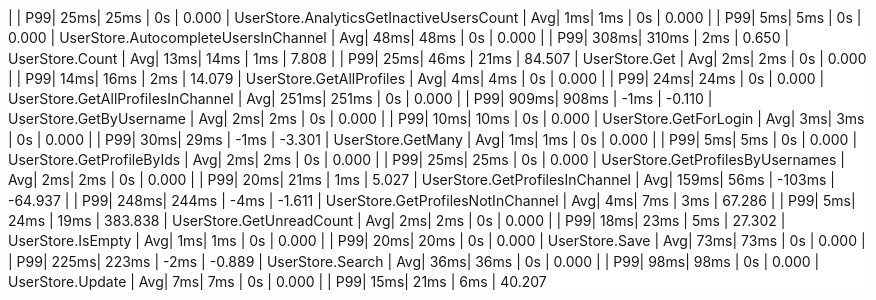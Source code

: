 | |  P99| 25ms| 25ms | 0s | 0.000
| UserStore.AnalyticsGetInactiveUsersCount |  Avg| 1ms| 1ms | 0s | 0.000
| |  P99| 5ms| 5ms | 0s | 0.000
| UserStore.AutocompleteUsersInChannel |  Avg| 48ms| 48ms | 0s | 0.000
| |  P99| 308ms| 310ms | 2ms | 0.650
| UserStore.Count |  Avg| 13ms| 14ms | 1ms | 7.808
| |  P99| 25ms| 46ms | 21ms | 84.507
| UserStore.Get |  Avg| 2ms| 2ms | 0s | 0.000
| |  P99| 14ms| 16ms | 2ms | 14.079
| UserStore.GetAllProfiles |  Avg| 4ms| 4ms | 0s | 0.000
| |  P99| 24ms| 24ms | 0s | 0.000
| UserStore.GetAllProfilesInChannel |  Avg| 251ms| 251ms | 0s | 0.000
| |  P99| 909ms| 908ms | -1ms | -0.110
| UserStore.GetByUsername |  Avg| 2ms| 2ms | 0s | 0.000
| |  P99| 10ms| 10ms | 0s | 0.000
| UserStore.GetForLogin |  Avg| 3ms| 3ms | 0s | 0.000
| |  P99| 30ms| 29ms | -1ms | -3.301
| UserStore.GetMany |  Avg| 1ms| 1ms | 0s | 0.000
| |  P99| 5ms| 5ms | 0s | 0.000
| UserStore.GetProfileByIds |  Avg| 2ms| 2ms | 0s | 0.000
| |  P99| 25ms| 25ms | 0s | 0.000
| UserStore.GetProfilesByUsernames |  Avg| 2ms| 2ms | 0s | 0.000
| |  P99| 20ms| 21ms | 1ms | 5.027
| UserStore.GetProfilesInChannel |  Avg| 159ms| 56ms | -103ms | -64.937
| |  P99| 248ms| 244ms | -4ms | -1.611
| UserStore.GetProfilesNotInChannel |  Avg| 4ms| 7ms | 3ms | 67.286
| |  P99| 5ms| 24ms | 19ms | 383.838
| UserStore.GetUnreadCount |  Avg| 2ms| 2ms | 0s | 0.000
| |  P99| 18ms| 23ms | 5ms | 27.302
| UserStore.IsEmpty |  Avg| 1ms| 1ms | 0s | 0.000
| |  P99| 20ms| 20ms | 0s | 0.000
| UserStore.Save |  Avg| 73ms| 73ms | 0s | 0.000
| |  P99| 225ms| 223ms | -2ms | -0.889
| UserStore.Search |  Avg| 36ms| 36ms | 0s | 0.000
| |  P99| 98ms| 98ms | 0s | 0.000
| UserStore.Update |  Avg| 7ms| 7ms | 0s | 0.000
| |  P99| 15ms| 21ms | 6ms | 40.207
